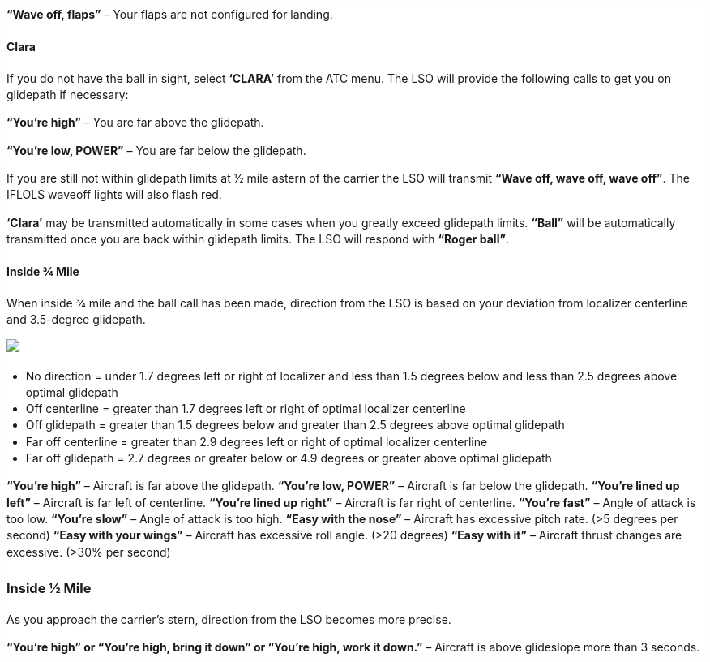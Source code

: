 **“Wave off, flaps”** – Your flaps are not configured for landing.

#### Clara

If you do not have the ball in sight, select **‘CLARA’** from the ATC menu. The LSO will provide the following calls
to get you on glidepath if necessary:

**“You’re high”** – You are far above the glidepath.

**“You’re low, POWER”** – You are far below the glidepath.

If you are still not within glidepath limits at ½ mile astern of the carrier the LSO will transmit **“Wave off, wave
off, wave off”**. The IFLOLS waveoff lights will also flash red.

**‘Clara’** may be transmitted automatically in some cases when you greatly exceed glidepath limits. **“Ball”** will be
automatically transmitted once you are back within glidepath limits. The LSO will respond with **“Roger ball”**.

#### Inside ¾ Mile

When inside ¾ mile and the ball call has been made, direction from the LSO is based on your deviation from
localizer centerline and 3.5-degree glidepath.

![](img/sc--066-312.jpg)

- No direction = under 1.7 degrees left or right of localizer and less than 1.5 degrees below and less
than 2.5 degrees above optimal glidepath
- Off centerline = greater than 1.7 degrees left or right of optimal localizer centerline
- Off glidepath = greater than 1.5 degrees below and greater than 2.5 degrees above optimal glidepath
- Far off centerline = greater than 2.9 degrees left or right of optimal localizer centerline
- Far off glidepath = 2.7 degrees or greater below or 4.9 degrees or greater above optimal glidepath

**“You’re high”** – Aircraft is far above the glidepath.
**“You’re low, POWER”** – Aircraft is far below the glidepath.
**“You’re lined up left”** – Aircraft is far left of centerline.
**“You’re lined up right”** – Aircraft is far right of centerline.
**“You’re fast”** – Angle of attack is too low.
**“You’re slow”** – Angle of attack is too high.
**“Easy with the nose”** – Aircraft has excessive pitch rate. (>5 degrees per second)
**“Easy with your wings”** – Aircraft has excessive roll angle. (>20 degrees)
**“Easy with it”** – Aircraft thrust changes are excessive. (>30% per second)

### Inside ½ Mile

As you approach the carrier’s stern, direction from the LSO becomes more precise.

**“You’re high” or “You’re high, bring it down” or “You’re high, work it down.”** – Aircraft is above glideslope
more than 3 seconds.
